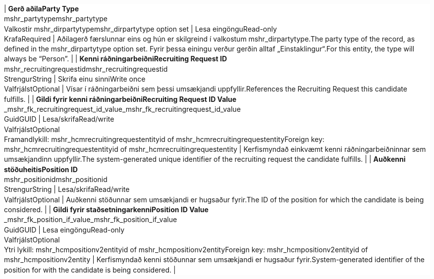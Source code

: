 | <span data-ttu-id="c3fca-146">**Gerð aðila**</span><span class="sxs-lookup"><span data-stu-id="c3fca-146">**Party Type**</span></span><br><span data-ttu-id="c3fca-147">mshr_partytype</span><span class="sxs-lookup"><span data-stu-id="c3fca-147">mshr_partytype</span></span><br><span data-ttu-id="c3fca-148">Valkostir mshr_dirpartytype</span><span class="sxs-lookup"><span data-stu-id="c3fca-148">mshr_dirpartytype option set</span></span> | <span data-ttu-id="c3fca-149">Lesa eingöngu</span><span class="sxs-lookup"><span data-stu-id="c3fca-149">Read-only</span></span><br><span data-ttu-id="c3fca-150">Krafa</span><span class="sxs-lookup"><span data-stu-id="c3fca-150">Required</span></span> | <span data-ttu-id="c3fca-151">Aðilagerð færslunnar eins og hún er skilgreind í valkostum mshr_dirpartytype.</span><span class="sxs-lookup"><span data-stu-id="c3fca-151">The party type of the record, as defined in the mshr_dirpartytype option set.</span></span> <span data-ttu-id="c3fca-152">Fyrir þessa einingu verður gerðin alltaf „Einstaklingur“.</span><span class="sxs-lookup"><span data-stu-id="c3fca-152">For this entity, the type will always be “Person”.</span></span> |
| <span data-ttu-id="c3fca-153">**Kenni ráðningarbeiðni**</span><span class="sxs-lookup"><span data-stu-id="c3fca-153">**Recruiting Request ID**</span></span><br><span data-ttu-id="c3fca-154">mshr_recruitingrequestid</span><span class="sxs-lookup"><span data-stu-id="c3fca-154">mshr_recruitingrequestid</span></span><br><span data-ttu-id="c3fca-155">Strengur</span><span class="sxs-lookup"><span data-stu-id="c3fca-155">String</span></span> | <span data-ttu-id="c3fca-156">Skrifa einu sinni</span><span class="sxs-lookup"><span data-stu-id="c3fca-156">Write once</span></span><br><span data-ttu-id="c3fca-157">Valfrjálst</span><span class="sxs-lookup"><span data-stu-id="c3fca-157">Optional</span></span> | <span data-ttu-id="c3fca-158">Vísar í ráðningarbeiðni sem þessi umsækjandi uppfyllir.</span><span class="sxs-lookup"><span data-stu-id="c3fca-158">References the Recruiting Request this candidate fulfills.</span></span> |
| <span data-ttu-id="c3fca-159">**Gildi fyrir kenni ráðningarbeiðni**</span><span class="sxs-lookup"><span data-stu-id="c3fca-159">**Recruiting Request ID Value**</span></span><br><span data-ttu-id="c3fca-160">_mshr_fk_recruitingrequest_id_value</span><span class="sxs-lookup"><span data-stu-id="c3fca-160">_mshr_fk_recruitingrequest_id_value</span></span><br><span data-ttu-id="c3fca-161">Guid</span><span class="sxs-lookup"><span data-stu-id="c3fca-161">GUID</span></span> | <span data-ttu-id="c3fca-162">Lesa/skrifa</span><span class="sxs-lookup"><span data-stu-id="c3fca-162">Read/write</span></span><br><span data-ttu-id="c3fca-163">Valfrjálst</span><span class="sxs-lookup"><span data-stu-id="c3fca-163">Optional</span></span><br><span data-ttu-id="c3fca-164">Framandlykill: mshr_hcmrecruitingrequestentityid of mshr_hcmrecruitingrequestentity</span><span class="sxs-lookup"><span data-stu-id="c3fca-164">Foreign key: mshr_hcmrecruitingrequestentityid of mshr_hcmrecruitingrequestentity</span></span> | <span data-ttu-id="c3fca-165">Kerfismyndað einkvæmt kenni ráðningarbeiðninnar sem umsækjandinn uppfyllir.</span><span class="sxs-lookup"><span data-stu-id="c3fca-165">The system-generated unique identifier of the recruiting request the candidate fulfills.</span></span> |
| <span data-ttu-id="c3fca-166">**Auðkenni stöðuheitis**</span><span class="sxs-lookup"><span data-stu-id="c3fca-166">**Position ID**</span></span><br><span data-ttu-id="c3fca-167">mshr_positionid</span><span class="sxs-lookup"><span data-stu-id="c3fca-167">mshr_positionid</span></span><br><span data-ttu-id="c3fca-168">Strengur</span><span class="sxs-lookup"><span data-stu-id="c3fca-168">String</span></span> | <span data-ttu-id="c3fca-169">Lesa/skrifa</span><span class="sxs-lookup"><span data-stu-id="c3fca-169">Read/write</span></span><br><span data-ttu-id="c3fca-170">Valfrjálst</span><span class="sxs-lookup"><span data-stu-id="c3fca-170">Optional</span></span> | <span data-ttu-id="c3fca-171">Auðkenni stöðunnar sem umsækjandi er hugsaður fyrir.</span><span class="sxs-lookup"><span data-stu-id="c3fca-171">The ID of the position for which the candidate is being considered.</span></span> |
| <span data-ttu-id="c3fca-172">**Gildi fyrir staðsetningarkenni**</span><span class="sxs-lookup"><span data-stu-id="c3fca-172">**Position ID Value**</span></span><br><span data-ttu-id="c3fca-173">_mshr_fk_position_if_value</span><span class="sxs-lookup"><span data-stu-id="c3fca-173">_mshr_fk_position_if_value</span></span><br><span data-ttu-id="c3fca-174">Guid</span><span class="sxs-lookup"><span data-stu-id="c3fca-174">GUID</span></span> | <span data-ttu-id="c3fca-175">Lesa eingöngu</span><span class="sxs-lookup"><span data-stu-id="c3fca-175">Read-only</span></span><br><span data-ttu-id="c3fca-176">Valfrjálst</span><span class="sxs-lookup"><span data-stu-id="c3fca-176">Optional</span></span><br><span data-ttu-id="c3fca-177">Ytri lykill: mshr_hcmpositionv2entityid of mshr_hcmpositionv2entity</span><span class="sxs-lookup"><span data-stu-id="c3fca-177">Foreign key: mshr_hcmpositionv2entityid of mshr_hcmpositionv2entity</span></span> | <span data-ttu-id="c3fca-178">Kerfismyndað kenni stöðunnar sem umsækjandi er hugsaður fyrir.</span><span class="sxs-lookup"><span data-stu-id="c3fca-178">System-generated identifier of the position for with the candidate is being considered.</span></span> |